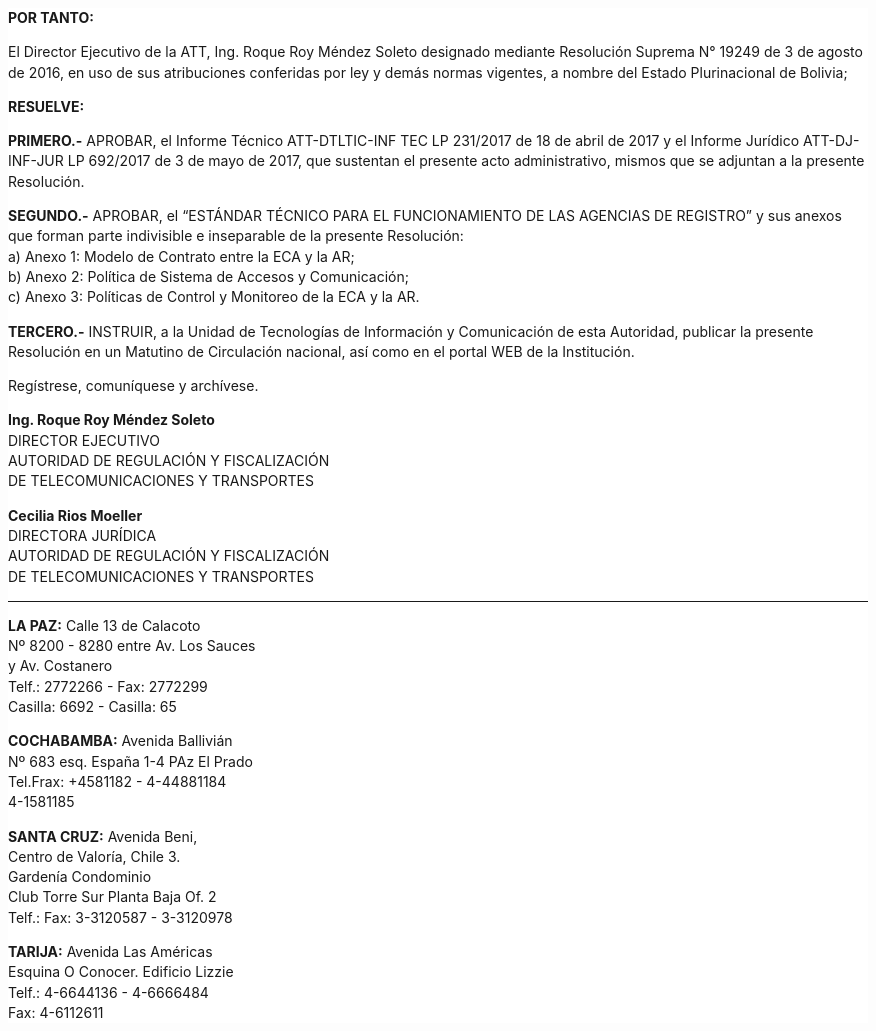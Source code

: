 **POR TANTO:**  

El Director Ejecutivo de la ATT, Ing. Roque Roy Méndez Soleto designado mediante Resolución Suprema N° 19249 de 3 de agosto de 2016, en uso de sus atribuciones conferidas por ley y demás normas vigentes, a nombre del Estado Plurinacional de Bolivia;  

**RESUELVE:**  

**PRIMERO.-** APROBAR, el Informe Técnico ATT-DTLTIC-INF TEC LP 231/2017 de 18 de abril de 2017 y el Informe Jurídico ATT-DJ-INF-JUR LP 692/2017 de 3 de mayo de 2017, que sustentan el presente acto administrativo, mismos que se adjuntan a la presente Resolución.  

**SEGUNDO.-** APROBAR, el “ESTÁNDAR TÉCNICO PARA EL FUNCIONAMIENTO DE LAS AGENCIAS DE REGISTRO” y sus anexos que forman parte indivisible e inseparable de la presente Resolución:  
a) Anexo 1: Modelo de Contrato entre la ECA y la AR;  
b) Anexo 2: Política de Sistema de Accesos y Comunicación;  
c) Anexo 3: Políticas de Control y Monitoreo de la ECA y la AR.  

**TERCERO.-** INSTRUIR, a la Unidad de Tecnologías de Información y Comunicación de esta Autoridad, publicar la presente Resolución en un Matutino de Circulación nacional, así como en el portal WEB de la Institución.  

Regístrese, comuníquese y archívese.  

**Ing. Roque Roy Méndez Soleto**  
DIRECTOR EJECUTIVO  
AUTORIDAD DE REGULACIÓN Y FISCALIZACIÓN  
DE TELECOMUNICACIONES Y TRANSPORTES  

**Cecilia Rios Moeller**  
DIRECTORA JURÍDICA  
AUTORIDAD DE REGULACIÓN Y FISCALIZACIÓN  
DE TELECOMUNICACIONES Y TRANSPORTES  

---

**LA PAZ:** Calle 13 de Calacoto  
Nº 8200 - 8280 entre Av. Los Sauces  
y Av. Costanero  
Telf.: 2772266 - Fax: 2772299  
Casilla: 6692 - Casilla: 65  

**COCHABAMBA:** Avenida Ballivián  
Nº 683 esq. España 1-4 PAz El Prado  
Tel.Frax: +4581182 - 4-44881184  
4-1581185  

**SANTA CRUZ:** Avenida Beni,  
Centro de Valoría, Chile 3.  
Gardenía Condominio  
Club Torre Sur Planta Baja Of. 2  
Telf.: Fax: 3-3120587 - 3-3120978  

**TARIJA:** Avenida Las Américas  
Esquina O Conocer. Edificio Lizzie  
Telf.: 4-6644136 - 4-6666484  
Fax: 4-6112611  
